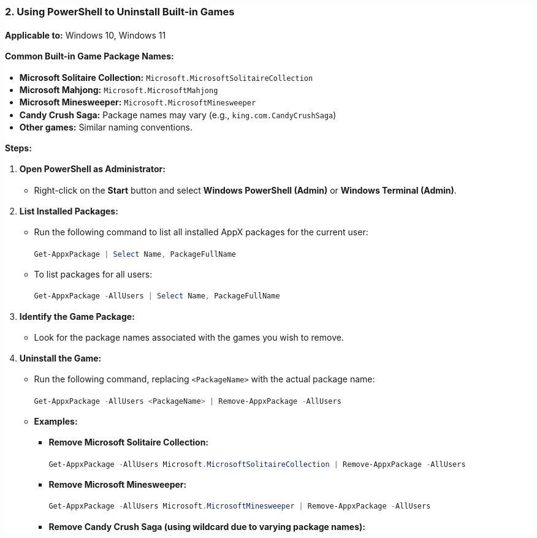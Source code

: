 
### **2. Using PowerShell to Uninstall Built-in Games**

**Applicable to:** Windows 10, Windows 11

**Common Built-in Game Package Names:**

- **Microsoft Solitaire Collection:** `Microsoft.MicrosoftSolitaireCollection`
- **Microsoft Mahjong:** `Microsoft.MicrosoftMahjong`
- **Microsoft Minesweeper:** `Microsoft.MicrosoftMinesweeper`
- **Candy Crush Saga:** Package names may vary (e.g., `king.com.CandyCrushSaga`)
- **Other games:** Similar naming conventions.

**Steps:**

1. **Open PowerShell as Administrator:**

   - Right-click on the **Start** button and select **Windows PowerShell (Admin)** or **Windows Terminal (Admin)**.

2. **List Installed Packages:**

   - Run the following command to list all installed AppX packages for the current user:

     ```powershell
     Get-AppxPackage | Select Name, PackageFullName
     ```

   - To list packages for all users:

     ```powershell
     Get-AppxPackage -AllUsers | Select Name, PackageFullName
     ```

3. **Identify the Game Package:**

   - Look for the package names associated with the games you wish to remove.

4. **Uninstall the Game:**

   - Run the following command, replacing `<PackageName>` with the actual package name:

     ```powershell
     Get-AppxPackage -AllUsers <PackageName> | Remove-AppxPackage -AllUsers
     ```

   - **Examples:**

     - **Remove Microsoft Solitaire Collection:**

       ```powershell
       Get-AppxPackage -AllUsers Microsoft.MicrosoftSolitaireCollection | Remove-AppxPackage -AllUsers
       ```

     - **Remove Microsoft Minesweeper:**

       ```powershell
       Get-AppxPackage -AllUsers Microsoft.MicrosoftMinesweeper | Remove-AppxPackage -AllUsers
       ```

     - **Remove Candy Crush Saga (using wildcard due to varying package names):**
